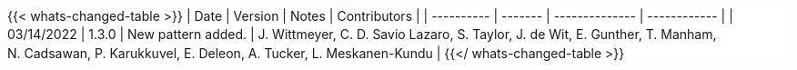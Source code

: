 
{{< whats-changed-table >}}
| Date | Version | Notes | Contributors |
| ---------- | ------- | -------------- | ------------ |
| 03/14/2022 | 1.3.0 | New pattern added. | J. Wittmeyer, C. D. Savio Lazaro, S. Taylor, J. de Wit, E. Gunther, T. Manham, <br>N. Cadsawan, P. Karukkuvel, E. Deleon, A. Tucker, L. Meskanen-Kundu |
{{</ whats-changed-table >}}
